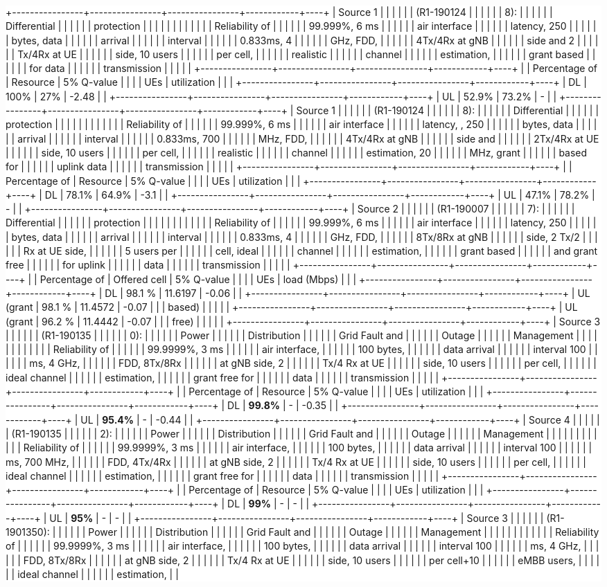 +----------------+----------------+----------------+------------+----+ | Source 1 | | | | | | (R1-190124 | | | | | | 8): | | | | | | Differential | | | | | | protection | | | | | | | | | | | | Reliability of | | | | | | 99.999%, 6 ms | | | | | | air interface | | | | | | latency, 250 | | | | | | bytes, data | | | | | | arrival | | | | | | interval | | | | | | 0.833ms, 4 | | | | | | GHz, FDD, | | | | | | 4Tx/4Rx at gNB | | | | | | side and 2 | | | | | | Tx/4Rx at UE | | | | | | side, 10 users | | | | | | per cell, | | | | | | realistic | | | | | | channel | | | | | | estimation, | | | | | | grant based | | | | | | for data | | | | | | transmission | | | | | +----------------+----------------+----------------+------------+----+ | | Percentage of | Resource | 5% Q-value | | | | UEs | utilization | | | +----------------+----------------+----------------+------------+----+ | DL | 100% | 27% | -2.48 | | +----------------+----------------+----------------+------------+----+ | UL | 52.9% | 73.2% | - | | +----------------+----------------+----------------+------------+----+ | Source 1 | | | | | | (R1-190124 | | | | | | 8): | | | | | | Differential | | | | | | protection | | | | | | | | | | | | Reliability of | | | | | | 99.999%, 6 ms | | | | | | air interface | | | | | | latency, , 250 | | | | | | bytes, data | | | | | | arrival | | | | | | interval | | | | | | 0.833ms, 700 | | | | | | MHz, FDD, | | | | | | 4Tx/4Rx at gNB | | | | | | side and | | | | | | 2Tx/4Rx at UE | | | | | | side, 10 users | | | | | | per cell, | | | | | | realistic | | | | | | channel | | | | | | estimation, 20 | | | | | | MHz, grant | | | | | | based for | | | | | | uplink data | | | | | | transmission | | | | | +----------------+----------------+----------------+------------+----+ | | Percentage of | Resource | 5% Q-value | | | | UEs | utilization | | | +----------------+----------------+----------------+------------+----+ | DL | 78.1% | 64.9% | -3.1 | | +----------------+----------------+----------------+------------+----+ | UL | 47.1% | 78.2% | - | | +----------------+----------------+----------------+------------+----+ | Source 2 | | | | | | (R1-190007 | | | | | | 7): | | | | | | Differential | | | | | | protection | | | | | | | | | | | | Reliability of | | | | | | 99.999%, 6 ms | | | | | | air interface | | | | | | latency, 250 | | | | | | bytes, data | | | | | | arrival | | | | | | interval | | | | | | 0.833ms, 4 | | | | | | GHz, FDD, | | | | | | 8Tx/8Rx at gNB | | | | | | side, 2 Tx/2 | | | | | | Rx at UE side, | | | | | | 5 users per | | | | | | cell, ideal | | | | | | channel | | | | | | estimation, | | | | | | grant based | | | | | | and grant free | | | | | | for uplink | | | | | | data | | | | | | transmission | | | | | +----------------+----------------+----------------+------------+----+ | | Percentage of | Offered cell | 5% Q-value | | | | UEs | load (Mbps) | | | +----------------+----------------+----------------+------------+----+ | DL | 98.1 % | 11.6197 | -0.06 | | +----------------+----------------+----------------+------------+----+ | UL (grant | 98.1 % | 11.4572 | -0.07 | | | based) | | | | | +----------------+----------------+----------------+------------+----+ | UL (grant | 96.2 % | 11.4442 | -0.07 | | | free) | | | | | +----------------+----------------+----------------+------------+----+ | Source 3 | | | | | | (R1-190135 | | | | | | 0): | | | | | | Power | | | | | | Distribution | | | | | | Grid Fault and | | | | | | Outage | | | | | | Management | | | | | | | | | | | | Reliability of | | | | | | 99.9999%, 3 ms | | | | | | air interface, | | | | | | 100 bytes, | | | | | | data arrival | | | | | | interval 100 | | | | | | ms, 4 GHz, | | | | | | FDD, 8Tx/8Rx | | | | | | at gNB side, 2 | | | | | | Tx/4 Rx at UE | | | | | | side, 10 users | | | | | | per cell, | | | | | | ideal channel | | | | | | estimation, | | | | | | grant free for | | | | | | data | | | | | | transmission | | | | | +----------------+----------------+----------------+------------+----+ | | Percentage of | Resource | 5% Q-value | | | | UEs | utilization | | | +----------------+----------------+----------------+------------+----+ | DL | **99.8%** | - | -0.35 | | +----------------+----------------+----------------+------------+----+ | UL | **95.4%** | - | -0.44 | | +----------------+----------------+----------------+------------+----+ | Source 4 | | | | | | (R1-190135 | | | | | | 2): | | | | | | Power | | | | | | Distribution | | | | | | Grid Fault and | | | | | | Outage | | | | | | Management | | | | | | | | | | | | Reliability of | | | | | | 99.9999%, 3 ms | | | | | | air interface, | | | | | | 100 bytes, | | | | | | data arrival | | | | | | interval 100 | | | | | | ms, 700 MHz, | | | | | | FDD, 4Tx/4Rx | | | | | | at gNB side, 2 | | | | | | Tx/4 Rx at UE | | | | | | side, 10 users | | | | | | per cell, | | | | | | ideal channel | | | | | | estimation, | | | | | | grant free for | | | | | | data | | | | | | transmission | | | | | +----------------+----------------+----------------+------------+----+ | | Percentage of | Resource | 5% Q-value | | | | UEs | utilization | | | +----------------+----------------+----------------+------------+----+ | DL | **99%** | - | - | | +----------------+----------------+----------------+------------+----+ | UL | **95%** | - | - | | +----------------+----------------+----------------+------------+----+ | Source 3 | | | | | | (R1-1901350): | | | | | | Power | | | | | | Distribution | | | | | | Grid Fault and | | | | | | Outage | | | | | | Management | | | | | | | | | | | | Reliability of | | | | | | 99.9999%, 3 ms | | | | | | air interface, | | | | | | 100 bytes, | | | | | | data arrival | | | | | | interval 100 | | | | | | ms, 4 GHz, | | | | | | FDD, 8Tx/8Rx | | | | | | at gNB side, 2 | | | | | | Tx/4 Rx at UE | | | | | | side, 10 users | | | | | | per cell+10 | | | | | | eMBB users, | | | | | | ideal channel | | | | | | estimation, | |